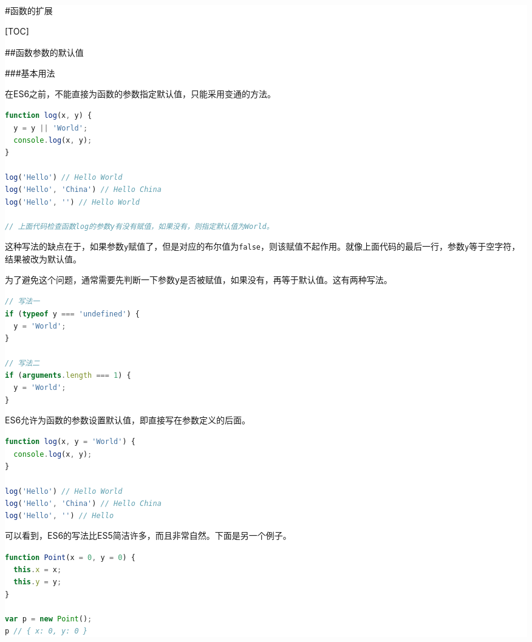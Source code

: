 #函数的扩展

[TOC]

##函数参数的默认值

###基本用法

在ES6之前，不能直接为函数的参数指定默认值，只能采用变通的方法。

```javascript
function log(x, y) {
  y = y || 'World';
  console.log(x, y);
}

log('Hello') // Hello World
log('Hello', 'China') // Hello China
log('Hello', '') // Hello World

// 上面代码检查函数log的参数y有没有赋值，如果没有，则指定默认值为World。
```

这种写法的缺点在于，如果参数`y`赋值了，但是对应的布尔值为`false`，则该赋值不起作用。就像上面代码的最后一行，参数`y`等于空字符，结果被改为默认值。

为了避免这个问题，通常需要先判断一下参数y是否被赋值，如果没有，再等于默认值。这有两种写法。

```javascript
// 写法一
if (typeof y === 'undefined') {
  y = 'World';
}

// 写法二
if (arguments.length === 1) {
  y = 'World';
}
```

ES6允许为函数的参数设置默认值，即直接写在参数定义的后面。

```javascript
function log(x, y = 'World') {
  console.log(x, y);
}

log('Hello') // Hello World
log('Hello', 'China') // Hello China
log('Hello', '') // Hello
```

可以看到，ES6的写法比ES5简洁许多，而且非常自然。下面是另一个例子。

```javascript
function Point(x = 0, y = 0) {
  this.x = x;
  this.y = y;
}

var p = new Point();
p // { x: 0, y: 0 }
```
